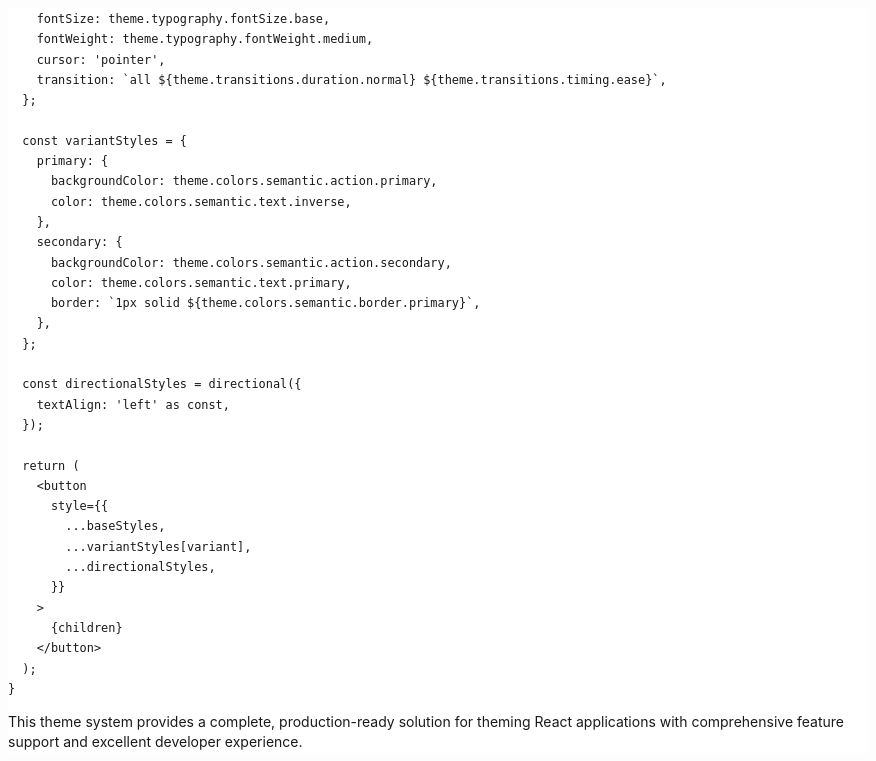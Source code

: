 ```tsx
    fontSize: theme.typography.fontSize.base,
    fontWeight: theme.typography.fontWeight.medium,
    cursor: 'pointer',
    transition: `all ${theme.transitions.duration.normal} ${theme.transitions.timing.ease}`,
  };
  
  const variantStyles = {
    primary: {
      backgroundColor: theme.colors.semantic.action.primary,
      color: theme.colors.semantic.text.inverse,
    },
    secondary: {
      backgroundColor: theme.colors.semantic.action.secondary,
      color: theme.colors.semantic.text.primary,
      border: `1px solid ${theme.colors.semantic.border.primary}`,
    },
  };
  
  const directionalStyles = directional({
    textAlign: 'left' as const,
  });
  
  return (
    <button 
      style={{
        ...baseStyles,
        ...variantStyles[variant],
        ...directionalStyles,
      }}
    >
      {children}
    </button>
  );
}
```

This theme system provides a complete, production-ready solution for theming React applications with comprehensive feature support and excellent developer experience.